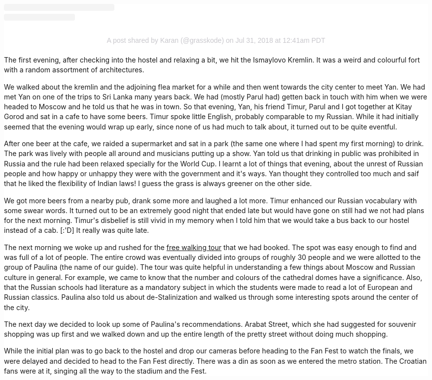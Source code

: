 <div style="display: flex; flex-direction: column; flex-grow: 1; justify-content: center; margin-bottom: 24px;"> <div style=" background-color: #F4F4F4; border-radius: 4px; flex-grow: 0; height: 14px; margin-bottom: 6px; width: 224px;"></div> <div style=" background-color: #F4F4F4; border-radius: 4px; flex-grow: 0; height: 14px; width: 144px;"></div></div></a><p style=" color:#c9c8cd; font-family:Arial,sans-serif; font-size:14px; line-height:17px; margin-bottom:0; margin-top:8px; overflow:hidden; padding:8px 0 7px; text-align:center; text-overflow:ellipsis; white-space:nowrap;"><a href="https://www.instagram.com/p/Bl41ZF8l0pG/?utm_source=ig_embed_loading" style=" color:#c9c8cd; font-family:Arial,sans-serif; font-size:14px; font-style:normal; font-weight:normal; line-height:17px; text-decoration:none;" target="_blank">A post shared by Karan (@grasskode)</a> on <time style=" font-family:Arial,sans-serif; font-size:14px; line-height:17px;" datetime="2018-07-31T07:41:51+00:00">Jul 31, 2018 at 12:41am PDT</time></p></div></blockquote> <script async defer src="//www.instagram.com/embed.js"></script>

The first evening, after checking into the hostel and relaxing a bit, we hit the Ismaylovo Kremlin. It was a weird and colourful fort with a random assortment of architectures.

We walked about the kremlin and the adjoining flea market for a while and then went towards the city center to meet Yan. We had met Yan on one of the trips to Sri Lanka many years back. We had (mostly Parul had) getten back in touch with him when we were headed to Moscow and he told us that he was in town. So that evening, Yan, his friend Timur, Parul and I got together at Kitay Gorod and sat in a cafe to have some beers. Timur spoke little English, probably comparable to my Russian. While it had initially seemed that the evening would wrap up early, since none of us had much to talk about, it turned out to be quite eventful.

After one beer at the cafe, we raided a supermarket and sat in a park (the same one where I had spent my first morning) to drink. The park was lively with people all around and musicians putting up a show. Yan told us that drinking in public was prohibited in Russia and the rule had been relaxed specially for the World Cup. I learnt a lot of things that evening, about the unrest of Russian people and how happy or unhappy they were with the government and it's ways. Yan thought they controlled too much and saif that he liked the flexibility of Indian laws! I guess the grass is always greener on the other side.

We got more beers from a nearby pub, drank some more and laughed a lot more. Timur enhanced our Russian vocabulary with some swear words. It turned out to be an extremely good night that ended late but would have gone on still had we not had plans for the next morning. Timur's disbelief is still vivid in my memory when I told him that we would take a bus back to our hostel instead of a cab. [:'D] It really was quite late.

The next morning we woke up and rushed for the [free walking tour]() that we had booked. The spot was easy enough to find and was full of a lot of people. The entire crowd was eventually divided into groups of roughly 30 people and we were allotted to the group of Paulina (the name of our guide). The tour was quite helpful in understanding a few things about Moscow and Russian culture in general. For example, we came to know that the number and colours of the cathedral domes have a significance. Also, that the Russian schools had literature as a mandatory subject in which the students were made to read a lot of European and Russian classics. Paulina also told us about de-Stalinization and walked us through some interesting spots around the center of the city.

The next day we decided to look up some of Paulina's recommendations. Arabat Street, which she had suggested for souvenir shopping was up first and we walked down and up the entire length of the pretty street without doing much shopping.

While the initial plan was to go back to the hostel and drop our cameras before heading to the Fan Fest to watch the finals, we were delayed and decided to head to the Fan Fest directly. There was a din as soon as we entered the metro station. The Croatian fans were at it, singing all the way to the stadium and the Fest.
